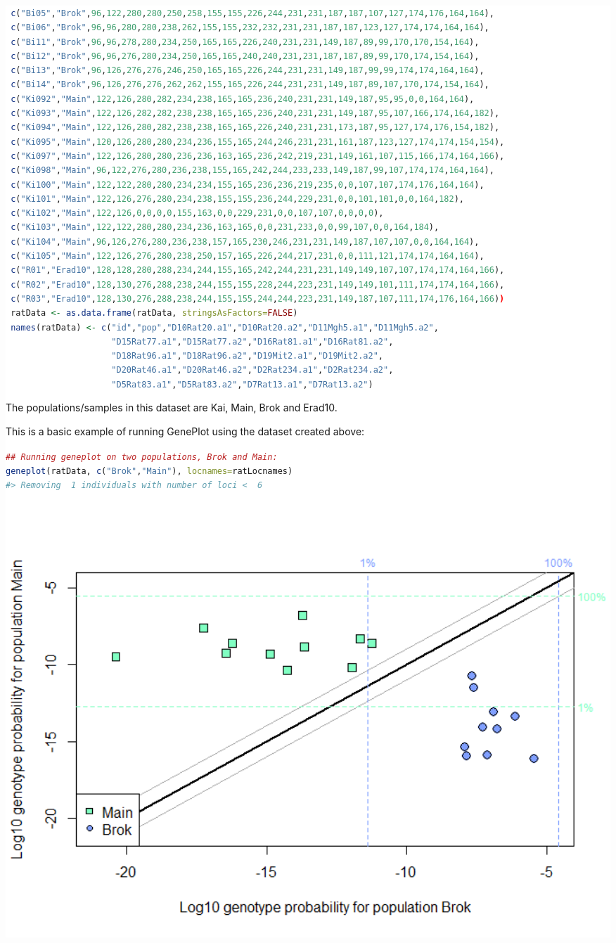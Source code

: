 ``` r
 c("Bi05","Brok",96,122,280,280,250,258,155,155,226,244,231,231,187,187,107,127,174,176,164,164),
 c("Bi06","Brok",96,96,280,280,238,262,155,155,232,232,231,231,187,187,123,127,174,174,164,164),
 c("Bi11","Brok",96,96,278,280,234,250,165,165,226,240,231,231,149,187,89,99,170,170,154,164),
 c("Bi12","Brok",96,96,276,280,234,250,165,165,240,240,231,231,187,187,89,99,170,174,154,164),
 c("Bi13","Brok",96,126,276,276,246,250,165,165,226,244,231,231,149,187,99,99,174,174,164,164),
 c("Bi14","Brok",96,126,276,276,262,262,155,165,226,244,231,231,149,187,89,107,170,174,154,164),
 c("Ki092","Main",122,126,280,282,234,238,165,165,236,240,231,231,149,187,95,95,0,0,164,164),
 c("Ki093","Main",122,126,282,282,238,238,165,165,236,240,231,231,149,187,95,107,166,174,164,182),
 c("Ki094","Main",122,126,280,282,238,238,165,165,226,240,231,231,173,187,95,127,174,176,154,182),
 c("Ki095","Main",120,126,280,280,234,236,155,165,244,246,231,231,161,187,123,127,174,174,154,154),
 c("Ki097","Main",122,126,280,280,236,236,163,165,236,242,219,231,149,161,107,115,166,174,164,166),
 c("Ki098","Main",96,122,276,280,236,238,155,165,242,244,233,233,149,187,99,107,174,174,164,164),
 c("Ki100","Main",122,122,280,280,234,234,155,165,236,236,219,235,0,0,107,107,174,176,164,164),
 c("Ki101","Main",122,126,276,280,234,238,155,155,236,244,229,231,0,0,101,101,0,0,164,182),
 c("Ki102","Main",122,126,0,0,0,0,155,163,0,0,229,231,0,0,107,107,0,0,0,0),
 c("Ki103","Main",122,122,280,280,234,236,163,165,0,0,231,233,0,0,99,107,0,0,164,184),
 c("Ki104","Main",96,126,276,280,236,238,157,165,230,246,231,231,149,187,107,107,0,0,164,164),
 c("Ki105","Main",122,126,276,280,238,250,157,165,226,244,217,231,0,0,111,121,174,174,164,164),
 c("R01","Erad10",128,128,280,288,234,244,155,165,242,244,231,231,149,149,107,107,174,174,164,166),
 c("R02","Erad10",128,130,276,288,238,244,155,155,228,244,223,231,149,149,101,111,174,174,164,166),
 c("R03","Erad10",128,130,276,288,238,244,155,155,244,244,223,231,149,187,107,111,174,176,164,166))
 ratData <- as.data.frame(ratData, stringsAsFactors=FALSE)
 names(ratData) <- c("id","pop","D10Rat20.a1","D10Rat20.a2","D11Mgh5.a1","D11Mgh5.a2",
                     "D15Rat77.a1","D15Rat77.a2","D16Rat81.a1","D16Rat81.a2",
                     "D18Rat96.a1","D18Rat96.a2","D19Mit2.a1","D19Mit2.a2",
                     "D20Rat46.a1","D20Rat46.a2","D2Rat234.a1","D2Rat234.a2",
                     "D5Rat83.a1","D5Rat83.a2","D7Rat13.a1","D7Rat13.a2")
```

The populations/samples in this dataset are Kai, Main, Brok and Erad10.

This is a basic example of running GenePlot using the dataset created above:

``` r
## Running geneplot on two populations, Brok and Main:
geneplot(ratData, c("Brok","Main"), locnames=ratLocnames)
#> Removing  1 individuals with number of loci <  6
```

<img src="man/figures/README-example1-1.png" width="100%" />
